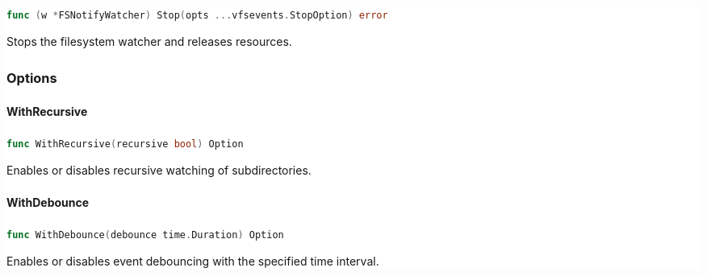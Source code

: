 ```go
func (w *FSNotifyWatcher) Stop(opts ...vfsevents.StopOption) error
```

Stops the filesystem watcher and releases resources.

### Options

#### WithRecursive

```go
func WithRecursive(recursive bool) Option
```

Enables or disables recursive watching of subdirectories.

#### WithDebounce

```go
func WithDebounce(debounce time.Duration) Option
```

Enables or disables event debouncing with the specified time interval.
